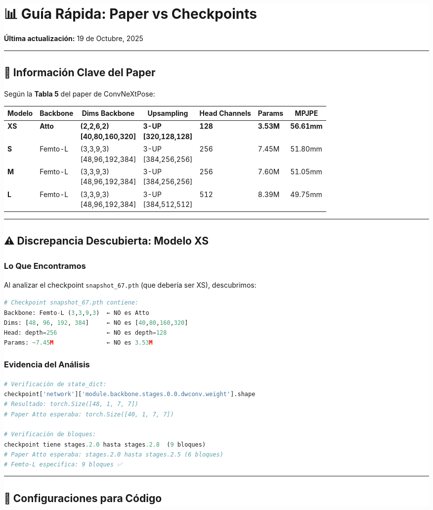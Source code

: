 # 📊 Guía Rápida: Paper vs Checkpoints

**Última actualización:** 19 de Octubre, 2025

---

## 🎯 Información Clave del Paper

Según la **Tabla 5** del paper de ConvNeXtPose:

| Modelo | Backbone | Dims Backbone | Upsampling | Head Channels | Params | MPJPE |
|--------|----------|---------------|------------|---------------|--------|-------|
| **XS** | **Atto** | **(2,2,6,2)** <br> **[40,80,160,320]** | **3-UP** <br> **[320,128,128]** | **128** | **3.53M** | **56.61mm** |
| **S** | Femto-L | (3,3,9,3) <br> [48,96,192,384] | 3-UP <br> [384,256,256] | 256 | 7.45M | 51.80mm |
| **M** | Femto-L | (3,3,9,3) <br> [48,96,192,384] | 3-UP <br> [384,256,256] | 256 | 7.60M | 51.05mm |
| **L** | Femto-L | (3,3,9,3) <br> [48,96,192,384] | 3-UP <br> [384,512,512] | 512 | 8.39M | 49.75mm |

---

## ⚠️ Discrepancia Descubierta: Modelo XS

### Lo Que Encontramos

Al analizar el checkpoint `snapshot_67.pth` (que debería ser XS), descubrimos:

```python
# Checkpoint snapshot_67.pth contiene:
Backbone: Femto-L (3,3,9,3)  ← NO es Atto
Dims: [48, 96, 192, 384]     ← NO es [40,80,160,320]
Head: depth=256              ← NO es depth=128
Params: ~7.45M               ← NO es 3.53M
```

### Evidencia del Análisis

```python
# Verificación de state_dict:
checkpoint['network']['module.backbone.stages.0.0.dwconv.weight'].shape
# Resultado: torch.Size([48, 1, 7, 7])
# Paper Atto esperaba: torch.Size([40, 1, 7, 7])

# Verificación de bloques:
checkpoint tiene stages.2.0 hasta stages.2.8  (9 bloques)
# Paper Atto esperaba: stages.2.0 hasta stages.2.5 (6 bloques)
# Femto-L especifica: 9 bloques ✅
```

---

## 🔧 Configuraciones para Código
